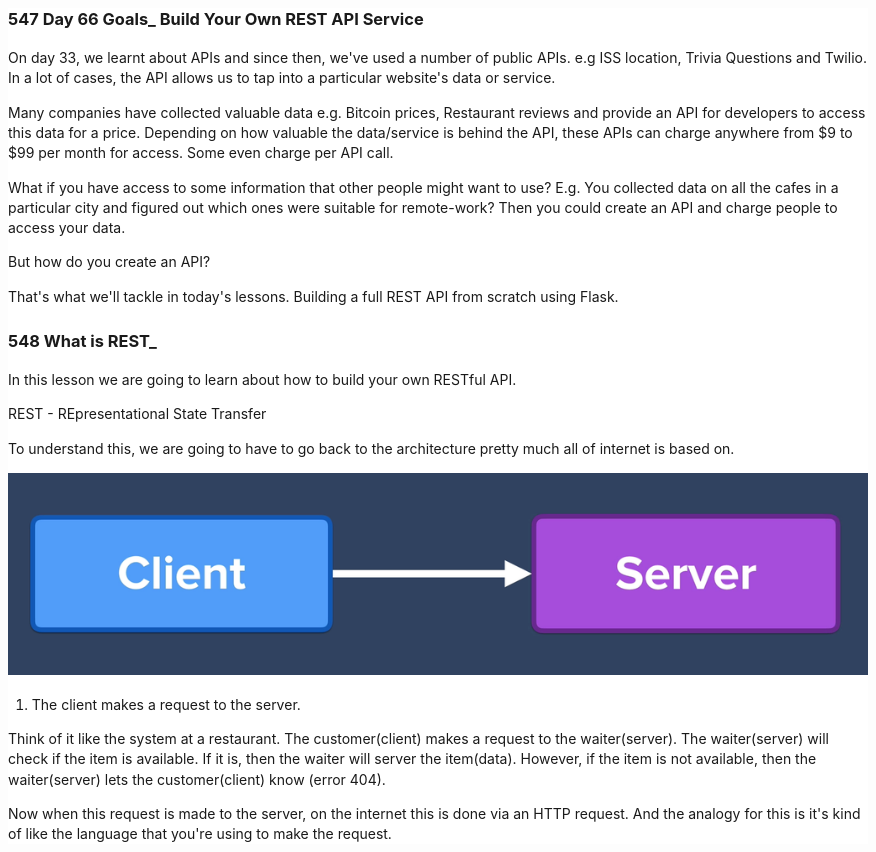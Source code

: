 ### 547 Day 66 Goals_ Build Your Own REST API Service

On day 33, we learnt about APIs and since then, we've used a number of public APIs. e.g ISS location, Trivia Questions and Twilio. 
In a lot of cases, the API allows us to tap into a particular website's data or service.

Many companies have collected valuable data e.g. Bitcoin prices, Restaurant reviews and provide an API for developers to access this data for a price. 
Depending on how valuable the data/service is behind the API, these APIs can charge anywhere from $9 to $99 per month for access. 
Some even charge per API call.

What if you have access to some information that other people might want to use? 
E.g. You collected data on all the cafes in a particular city and figured out which ones were suitable for remote-work? 
Then you could create an API and charge people to access your data.

But how do you create an API?

That's what we'll tackle in today's lessons. 
Building a full REST API from scratch using Flask.


### 548 What is REST_

In this lesson we are going to learn about how to build your own RESTful API.

REST - REpresentational State Transfer

To understand this, we are going to have to go back to the architecture pretty much all of internet is based on.

![01](./images/01.png)

1. The client makes a request to the server.

Think of it like the system at a restaurant.
The customer(client) makes a request to the waiter(server).
The waiter(server) will check if the item is available. If it is, then the waiter will server the item(data).
However, if the item is not available, then the waiter(server) lets the customer(client) know (error 404).

Now when this request is made to the server, on the internet this is done via an HTTP request.
And the analogy for this is it's kind of like the language that you're using to make the request.
